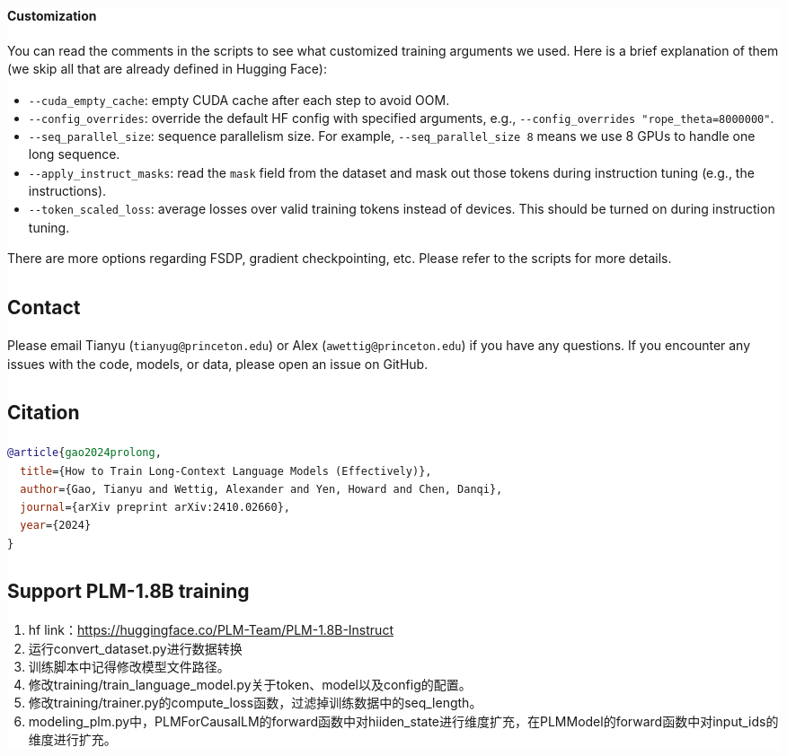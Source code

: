 
#### Customization

You can read the comments in the scripts to see what customized training arguments we used. 
Here is a brief explanation of them (we skip all that are already defined in Hugging Face):
* `--cuda_empty_cache`: empty CUDA cache after each step to avoid OOM.
* `--config_overrides`: override the default HF config with specified arguments, e.g., `--config_overrides "rope_theta=8000000"`.
* `--seq_parallel_size`: sequence parallelism size. For example, `--seq_parallel_size 8` means we use 8 GPUs to handle one long sequence.
* `--apply_instruct_masks`: read the `mask` field from the dataset and mask out those tokens during instruction tuning (e.g., the instructions).
* `--token_scaled_loss`: average losses over valid training tokens instead of devices. This should be turned on during instruction tuning.

There are more options regarding FSDP, gradient checkpointing, etc. Please refer to the scripts for more details.

## Contact

Please email Tianyu (`tianyug@princeton.edu`) or Alex (`awettig@princeton.edu`) if you have any questions. If you encounter any issues with the code, models, or data, please open an issue on GitHub.


## Citation

```bibtex
@article{gao2024prolong,
  title={How to Train Long-Context Language Models (Effectively)},
  author={Gao, Tianyu and Wettig, Alexander and Yen, Howard and Chen, Danqi},
  journal={arXiv preprint arXiv:2410.02660},
  year={2024}
}
```

## Support PLM-1.8B training
1. hf link：https://huggingface.co/PLM-Team/PLM-1.8B-Instruct
2. 运行convert_dataset.py进行数据转换
3. 训练脚本中记得修改模型文件路径。
4. 修改training/train_language_model.py关于token、model以及config的配置。
5. 修改training/trainer.py的compute_loss函数，过滤掉训练数据中的seq_length。
6. modeling_plm.py中，PLMForCausalLM的forward函数中对hiiden_state进行维度扩充，在PLMModel的forward函数中对input_ids的维度进行扩充。
